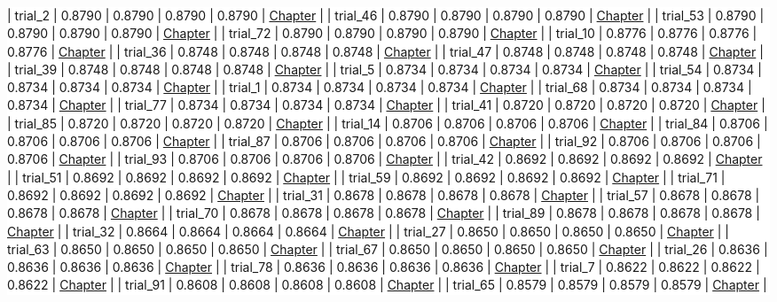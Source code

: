 | trial_2   | 0.8790    | 0.8790    | 0.8790    | 0.8790    | [Chapter](#trial_2) | 
| trial_46  | 0.8790    | 0.8790    | 0.8790    | 0.8790    | [Chapter](#trial_46) | 
| trial_53  | 0.8790    | 0.8790    | 0.8790    | 0.8790    | [Chapter](#trial_53) | 
| trial_72  | 0.8790    | 0.8790    | 0.8790    | 0.8790    | [Chapter](#trial_72) | 
| trial_10  | 0.8776    | 0.8776    | 0.8776    | 0.8776    | [Chapter](#trial_10) | 
| trial_36  | 0.8748    | 0.8748    | 0.8748    | 0.8748    | [Chapter](#trial_36) | 
| trial_47  | 0.8748    | 0.8748    | 0.8748    | 0.8748    | [Chapter](#trial_47) | 
| trial_39  | 0.8748    | 0.8748    | 0.8748    | 0.8748    | [Chapter](#trial_39) | 
| trial_5   | 0.8734    | 0.8734    | 0.8734    | 0.8734    | [Chapter](#trial_5) | 
| trial_54  | 0.8734    | 0.8734    | 0.8734    | 0.8734    | [Chapter](#trial_54) | 
| trial_1   | 0.8734    | 0.8734    | 0.8734    | 0.8734    | [Chapter](#trial_1) | 
| trial_68  | 0.8734    | 0.8734    | 0.8734    | 0.8734    | [Chapter](#trial_68) | 
| trial_77  | 0.8734    | 0.8734    | 0.8734    | 0.8734    | [Chapter](#trial_77) | 
| trial_41  | 0.8720    | 0.8720    | 0.8720    | 0.8720    | [Chapter](#trial_41) | 
| trial_85  | 0.8720    | 0.8720    | 0.8720    | 0.8720    | [Chapter](#trial_85) | 
| trial_14  | 0.8706    | 0.8706    | 0.8706    | 0.8706    | [Chapter](#trial_14) | 
| trial_84  | 0.8706    | 0.8706    | 0.8706    | 0.8706    | [Chapter](#trial_84) | 
| trial_87  | 0.8706    | 0.8706    | 0.8706    | 0.8706    | [Chapter](#trial_87) | 
| trial_92  | 0.8706    | 0.8706    | 0.8706    | 0.8706    | [Chapter](#trial_92) | 
| trial_93  | 0.8706    | 0.8706    | 0.8706    | 0.8706    | [Chapter](#trial_93) | 
| trial_42  | 0.8692    | 0.8692    | 0.8692    | 0.8692    | [Chapter](#trial_42) | 
| trial_51  | 0.8692    | 0.8692    | 0.8692    | 0.8692    | [Chapter](#trial_51) | 
| trial_59  | 0.8692    | 0.8692    | 0.8692    | 0.8692    | [Chapter](#trial_59) | 
| trial_71  | 0.8692    | 0.8692    | 0.8692    | 0.8692    | [Chapter](#trial_71) | 
| trial_31  | 0.8678    | 0.8678    | 0.8678    | 0.8678    | [Chapter](#trial_31) | 
| trial_57  | 0.8678    | 0.8678    | 0.8678    | 0.8678    | [Chapter](#trial_57) | 
| trial_70  | 0.8678    | 0.8678    | 0.8678    | 0.8678    | [Chapter](#trial_70) | 
| trial_89  | 0.8678    | 0.8678    | 0.8678    | 0.8678    | [Chapter](#trial_89) | 
| trial_32  | 0.8664    | 0.8664    | 0.8664    | 0.8664    | [Chapter](#trial_32) | 
| trial_27  | 0.8650    | 0.8650    | 0.8650    | 0.8650    | [Chapter](#trial_27) | 
| trial_63  | 0.8650    | 0.8650    | 0.8650    | 0.8650    | [Chapter](#trial_63) | 
| trial_67  | 0.8650    | 0.8650    | 0.8650    | 0.8650    | [Chapter](#trial_67) | 
| trial_26  | 0.8636    | 0.8636    | 0.8636    | 0.8636    | [Chapter](#trial_26) | 
| trial_78  | 0.8636    | 0.8636    | 0.8636    | 0.8636    | [Chapter](#trial_78) | 
| trial_7   | 0.8622    | 0.8622    | 0.8622    | 0.8622    | [Chapter](#trial_7) | 
| trial_91  | 0.8608    | 0.8608    | 0.8608    | 0.8608    | [Chapter](#trial_91) | 
| trial_65  | 0.8579    | 0.8579    | 0.8579    | 0.8579    | [Chapter](#trial_65) | 